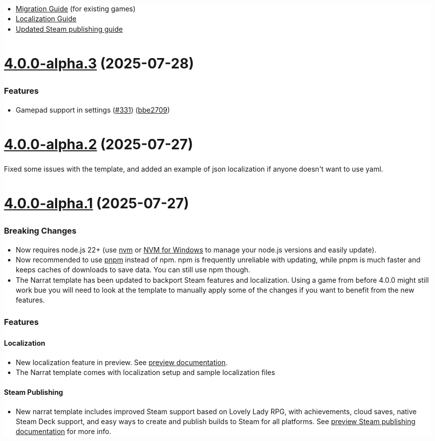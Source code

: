 * [Migration Guide](https://docs.narrat.dev/tutorials/narrat-4-migration.html) (for existing games)
* [Localization Guide](https://docs.narrat.dev/features/localization.html)
* [Updated Steam publishing guide](https://docs.narrat.dev/guides/steam-publishing.html)

# [4.0.0-alpha.3](https://github.com/liana-p/narrat-engine/compare/v4.0.0-alpha.2...v4.0.0-alpha.3) (2025-07-28)


### Features

* Gamepad support in settings ([#331](https://github.com/liana-p/narrat-engine/issues/331)) ([bbe2709](https://github.com/liana-p/narrat-engine/commit/bbe270976feae8981674f7bac02aeda350193e72))



# [4.0.0-alpha.2](https://github.com/liana-p/narrat-engine/compare/v4.0.0-alpha.1...v4.0.0-alpha.2) (2025-07-27)

Fixed some issues with the template, and added an example of json localization if anyone doesn't want to use yaml.

# [4.0.0-alpha.1](https://github.com/liana-p/narrat-engine/compare/v3.17.9...v4.0.0-alpha.1) (2025-07-27)

### Breaking Changes

* Now requires node.js 22+ (use [nvm](https://github.com/nvm-sh/nvm) or [NVM for Windows](https://github.com/coreybutler/nvm-windows) to manage your node.js versions and easily update).
* Now recommended to use [pnpm](https://pnpm.io/) instead of npm. npm is frequently unreliable with updating, while pnpm is much faster and keeps caches of downloads to save data. You can still use npm though.
* The Narrat template has been updated to backport Steam features and localization. Using a game from before 4.0.0 might still work bue you will need to look at the template to manually apply some of the changes if you want to benefit from the new features.

### Features

#### Localization

* New localization feature in preview. See [preview documentation](https://narrat-docs-git-narrat-4-nialnas-projects.vercel.app/features/localization.html).
* The Narrat template comes with localization setup and sample localization files

#### Steam Publishing

* New narrat template includes improved Steam support based on Lovely Lady RPG, with achievements, cloud saves, native Steam Deck support, and easy ways to create and publish builds to Steam for all platforms. See [preview Steam publishing documentation](https://narrat-docs-git-narrat-4-nialnas-projects.vercel.app/guides/steam-publishing.html) for more info.

